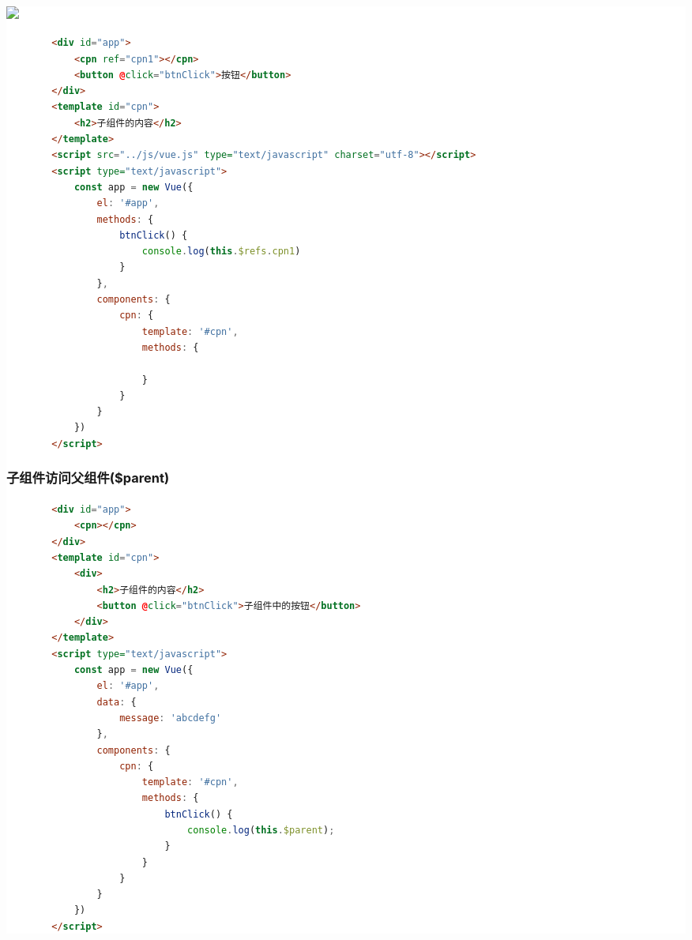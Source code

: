 ![](C:%5CUsers%5CAdministrator%5CDesktop%5C%E5%89%8D%E7%AB%AF%E7%AC%94%E8%AE%B0%5CVue.js%5Cimages%5C$children%20Or%20$refs.png)

```html
		<div id="app">
			<cpn ref="cpn1"></cpn>
			<button @click="btnClick">按钮</button>
		</div>
		<template id="cpn">
			<h2>子组件的内容</h2>
		</template>
		<script src="../js/vue.js" type="text/javascript" charset="utf-8"></script>
		<script type="text/javascript">
			const app = new Vue({
				el: '#app',
				methods: {
					btnClick() {
						console.log(this.$refs.cpn1)
					}
				},
				components: {
					cpn: {
						template: '#cpn',
						methods: {
							
						}
					}
				}
			})
		</script>
```

###  子组件访问父组件($parent)

```html
		<div id="app">
			<cpn></cpn>
		</div>
		<template id="cpn">
			<div>
				<h2>子组件的内容</h2>
				<button @click="btnClick">子组件中的按钮</button>
			</div>
		</template>
		<script type="text/javascript">
			const app = new Vue({
				el: '#app',
				data: {
					message: 'abcdefg'
				},
				components: {
					cpn: {
						template: '#cpn',
						methods: {
							btnClick() {
								console.log(this.$parent);
							}
						}
					}
				}
			})
		</script>
```
